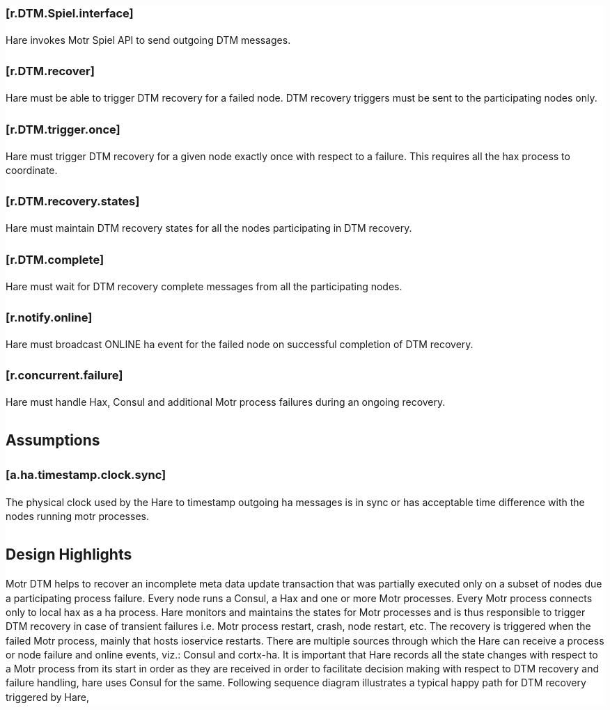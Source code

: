 ### [r.DTM.Spiel.interface]
Hare invokes Motr Spiel API to send outgoing DTM messages.

### [r.DTM.recover]
Hare must be able to trigger DTM recovery for a failed node. DTM recovery
triggers must be sent to the participating nodes only.

### [r.DTM.trigger.once]
Hare must trigger DTM recovery for a given node exactly once with respect to
a failure. This requires all the hax process to coordinate.

### [r.DTM.recovery.states]
Hare must maintain DTM recovery states for all the nodes participating in
DTM recovery.

### [r.DTM.complete]
Hare must wait for DTM recovery complete messages from all the participating
nodes.

### [r.notify.online]
Hare must broadcast ONLINE ha event for the failed node on successful
completion of DTM recovery.

### [r.concurrent.failure]
Hare must handle Hax, Consul and additional Motr process failures during
an ongoing recovery.


## Assumptions

### [a.ha.timestamp.clock.sync]
The physical clock used by the Hare to timestamp outgoing ha messages is in
sync or has acceptable time difference with the nodes running motr processes.

## Design Highlights
Motr DTM helps to recover an incomplete meta data update transaction that was
partially executed only on a subset of nodes due a participating process
failure. Every node runs a Consul, a Hax and one or more Motr processes.
Every Motr process connects only to local hax as a ha process.
Hare monitors and maintains the states for Motr processes and is thus
responsible to trigger DTM recovery in case of transient failures
i.e. Motr process restart, crash, node restart, etc. The recovery is triggered
when the failed Motr process, mainly that hosts ioservice restarts. There are
multiple sources through which the Hare can receive a process or node failure
and online events, viz.: Consul and cortx-ha. It is important that Hare records
all the state changes with respect to a Motr process from its start in order as
they are received in order to facilitate decision making with respect to
DTM recovery and failure handling, hare uses Consul for the same. Following
sequence diagram illustrates a typical happy path for DTM recovery triggered
by Hare,

